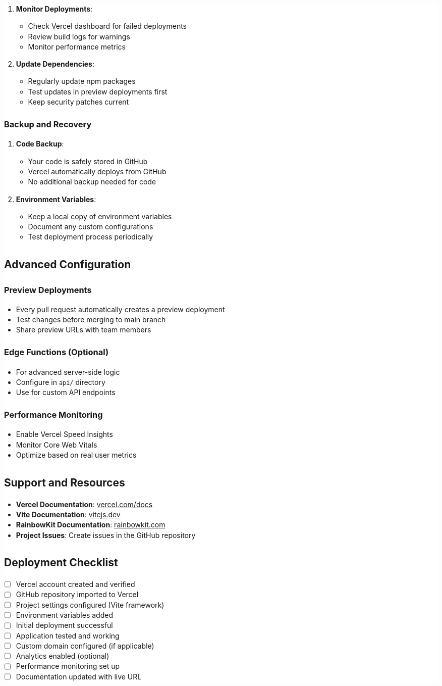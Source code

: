 1. **Monitor Deployments**:
   - Check Vercel dashboard for failed deployments
   - Review build logs for warnings
   - Monitor performance metrics

2. **Update Dependencies**:
   - Regularly update npm packages
   - Test updates in preview deployments first
   - Keep security patches current

### Backup and Recovery

1. **Code Backup**:
   - Your code is safely stored in GitHub
   - Vercel automatically deploys from GitHub
   - No additional backup needed for code

2. **Environment Variables**:
   - Keep a local copy of environment variables
   - Document any custom configurations
   - Test deployment process periodically

## Advanced Configuration

### Preview Deployments

- Every pull request automatically creates a preview deployment
- Test changes before merging to main branch
- Share preview URLs with team members

### Edge Functions (Optional)

- For advanced server-side logic
- Configure in `api/` directory
- Use for custom API endpoints

### Performance Monitoring

- Enable Vercel Speed Insights
- Monitor Core Web Vitals
- Optimize based on real user metrics

## Support and Resources

- **Vercel Documentation**: [vercel.com/docs](https://vercel.com/docs)
- **Vite Documentation**: [vitejs.dev](https://vitejs.dev)
- **RainbowKit Documentation**: [rainbowkit.com](https://rainbowkit.com)
- **Project Issues**: Create issues in the GitHub repository

## Deployment Checklist

- [ ] Vercel account created and verified
- [ ] GitHub repository imported to Vercel
- [ ] Project settings configured (Vite framework)
- [ ] Environment variables added
- [ ] Initial deployment successful
- [ ] Application tested and working
- [ ] Custom domain configured (if applicable)
- [ ] Analytics enabled (optional)
- [ ] Performance monitoring set up
- [ ] Documentation updated with live URL
